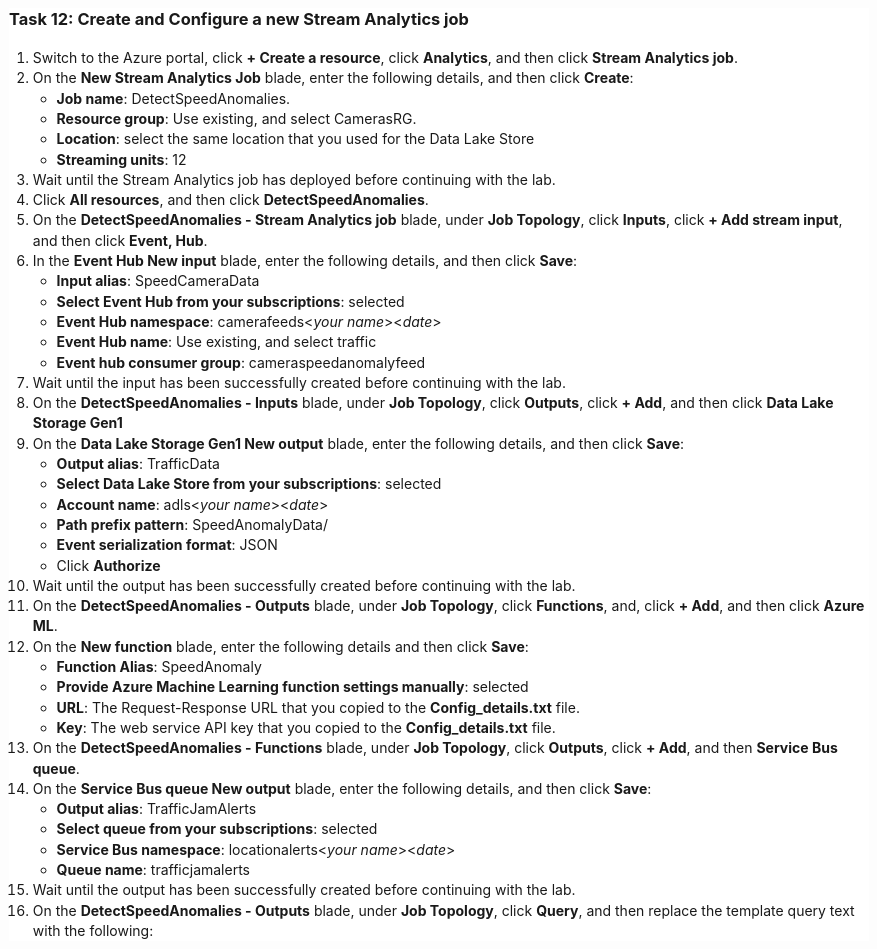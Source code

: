 ### Task 12: Create and Configure a new Stream Analytics job

1. Switch to the Azure portal, click **+ Create a resource**, click **Analytics**, and then click **Stream Analytics job**.
2. On the **New Stream Analytics Job** blade, enter the following details, and then click **Create**:
    - **Job name**: DetectSpeedAnomalies.
    - **Resource group**: Use existing, and select CamerasRG.
    - **Location**: select the same location that you used for the Data Lake Store
    - **Streaming units**: 12
3. Wait until the Stream Analytics job has deployed before continuing with the lab.
4. Click **All resources**, and then click **DetectSpeedAnomalies**.
5. On the **DetectSpeedAnomalies - Stream Analytics job** blade, under **Job Topology**, click **Inputs**, click **+ Add stream input**, and then click **Event, Hub**.
6. In the **Event Hub New input** blade, enter the following details, and then click **Save**:
    - **Input alias**: SpeedCameraData
    - **Select Event Hub from your subscriptions**: selected
    - **Event Hub namespace**: camerafeeds&lt;_your name_&gt;&lt;_date_&gt;
    - **Event Hub name**: Use existing, and select traffic
    - **Event hub consumer group**: cameraspeedanomalyfeed
7. Wait until the input has been successfully created before continuing with the lab.
8. On the **DetectSpeedAnomalies - Inputs** blade, under **Job Topology**, click **Outputs**, click **+ Add**, and then click **Data Lake Storage Gen1**
9. On the **Data Lake Storage Gen1 New output** blade, enter the following details, and then click **Save**:
    - **Output alias**: TrafficData
    - **Select Data Lake Store from your subscriptions**: selected
    - **Account name**: adls&lt;_your name_&gt;&lt;_date_&gt;
    - **Path prefix pattern**: SpeedAnomalyData/
    - **Event serialization format**: JSON
    - Click **Authorize**
10. Wait until the output has been successfully created before continuing with the lab.
11. On the **DetectSpeedAnomalies - Outputs** blade, under **Job Topology**, click **Functions**, and, click **+ Add**, and then click **Azure ML**.
12. On the **New function** blade, enter the following details and then click **Save**:
    - **Function Alias**: SpeedAnomaly
    - **Provide Azure Machine Learning function settings manually**: selected
    - **URL**: The Request-Response URL that you copied to the **Config\_details.txt** file.
    - **Key**: The web service API key that you copied to the **Config\_details.txt** file.
13. On the **DetectSpeedAnomalies - Functions** blade, under **Job Topology**, click **Outputs**, click **+ Add**, and then **Service Bus queue**.
14. On the **Service Bus queue New output** blade, enter the following details, and then click **Save**:
    - **Output alias**: TrafficJamAlerts
    - **Select queue from your subscriptions**: selected
    - **Service Bus namespace**: locationalerts&lt;_your name_&gt;&lt;_date_&gt;
    - **Queue name**: trafficjamalerts
15. Wait until the output has been successfully created before continuing with the lab.
16. On the **DetectSpeedAnomalies - Outputs** blade, under **Job Topology**, click **Query**, and then replace the template query text with the following:

